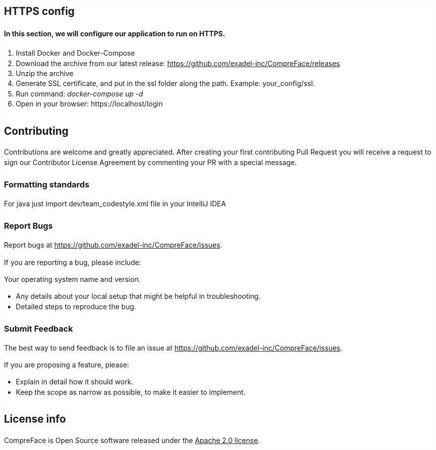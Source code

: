 

## HTTPS config

#### In this section, we will configure our application to run on HTTPS.

1. Install Docker and Docker-Compose
2. Download the archive from our latest release: https://github.com/exadel-inc/CompreFace/releases
3. Unzip the archive
4. Generate SSL certificate, and put in the ssl folder along the path. Example: your_config/ssl.
4. Run command: _docker-compose up -d_
5. Open in your browser: https://localhost/login

## Contributing

Contributions are welcome and greatly appreciated.
After creating your first contributing Pull Request you will receive a request to sign our Contributor License Agreement by commenting your PR with a special message.




### Formatting standards

For java just import dev/team_codestyle.xml file in your IntelliJ IDEA



### Report Bugs

Report bugs at https://github.com/exadel-inc/CompreFace/issues.

If you are reporting a bug, please include:

 Your operating system name and version.
* Any details about your local setup that might be helpful in troubleshooting.
* Detailed steps to reproduce the bug.



### Submit Feedback

The best way to send feedback is to file an issue at https://github.com/exadel-inc/CompreFace/issues. 

If you are proposing a feature, please:

* Explain in detail how it should work.
* Keep the scope as narrow as possible, to make it easier to implement.



## License info

CompreFace is Open Source software released under the [Apache 2.0 license](https://www.apache.org/licenses/LICENSE-2.0.html).
